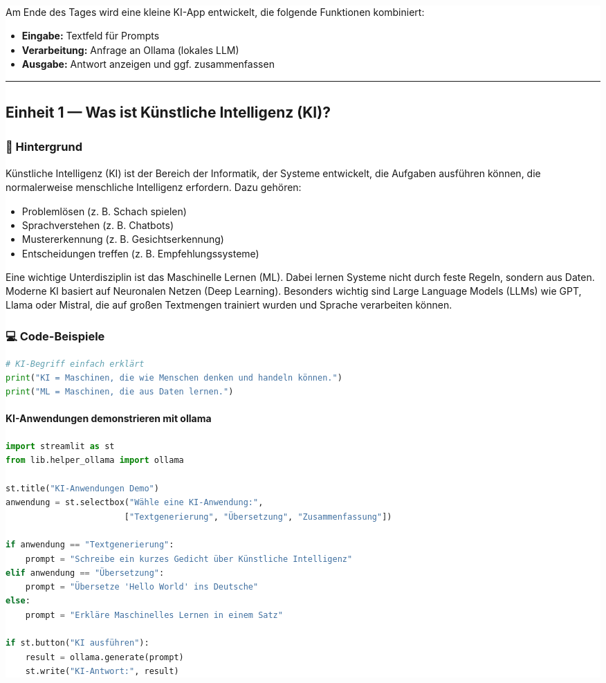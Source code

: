 Am Ende des Tages wird eine kleine KI-App entwickelt, die folgende Funktionen kombiniert:

- **Eingabe:** Textfeld für Prompts
- **Verarbeitung:** Anfrage an Ollama (lokales LLM)
- **Ausgabe:** Antwort anzeigen und ggf. zusammenfassen

---

## Einheit 1 — Was ist Künstliche Intelligenz (KI)?

### 📖 Hintergrund

Künstliche Intelligenz (KI) ist der Bereich der Informatik, der Systeme entwickelt, die Aufgaben ausführen können, die normalerweise menschliche Intelligenz erfordern. Dazu gehören:

- Problemlösen (z. B. Schach spielen)
- Sprachverstehen (z. B. Chatbots)
- Mustererkennung (z. B. Gesichtserkennung)
- Entscheidungen treffen (z. B. Empfehlungssysteme)

Eine wichtige Unterdisziplin ist das Maschinelle Lernen (ML). Dabei lernen Systeme nicht durch feste Regeln, sondern aus Daten. Moderne KI basiert auf Neuronalen Netzen (Deep Learning). Besonders wichtig sind Large Language Models (LLMs) wie GPT, Llama oder Mistral, die auf großen Textmengen trainiert wurden und Sprache verarbeiten können.

### 💻 Code-Beispiele

```python
# KI-Begriff einfach erklärt
print("KI = Maschinen, die wie Menschen denken und handeln können.")
print("ML = Maschinen, die aus Daten lernen.")
```

#### KI-Anwendungen demonstrieren mit ollama

```python
import streamlit as st
from lib.helper_ollama import ollama

st.title("KI-Anwendungen Demo")
anwendung = st.selectbox("Wähle eine KI-Anwendung:", 
                        ["Textgenerierung", "Übersetzung", "Zusammenfassung"])

if anwendung == "Textgenerierung":
    prompt = "Schreibe ein kurzes Gedicht über Künstliche Intelligenz"
elif anwendung == "Übersetzung":
    prompt = "Übersetze 'Hello World' ins Deutsche"
else:
    prompt = "Erkläre Maschinelles Lernen in einem Satz"

if st.button("KI ausführen"):
    result = ollama.generate(prompt)
    st.write("KI-Antwort:", result)
```
